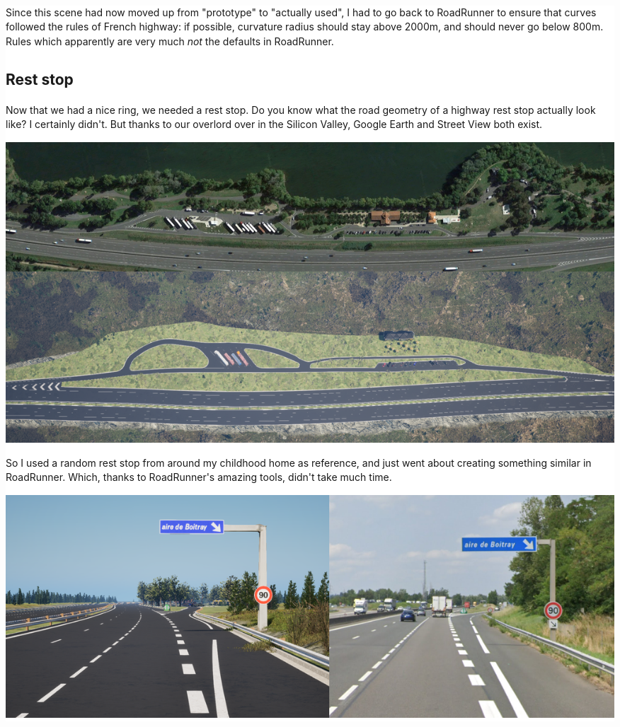Since this scene had now moved up from "prototype" to "actually used", I had to go back to RoadRunner to ensure that curves followed the rules of French highway: if possible, curvature radius should stay above 2000m, and should never go below 800m. Rules which apparently are very much *not* the defaults in RoadRunner.

## Rest stop

Now that we had a nice ring, we needed a rest stop. Do you know what the road geometry of a highway rest stop actually look like? I certainly didn't. But thanks to our overlord over in the Silicon Valley, Google Earth and Street View both exist.

![](/images/boitray2.png)

So I used a random rest stop from around my childhood home as reference, and just went about creating something similar in RoadRunner. Which, thanks to RoadRunner's amazing tools, didn't take much time.

![](/images/boitray1.png)

